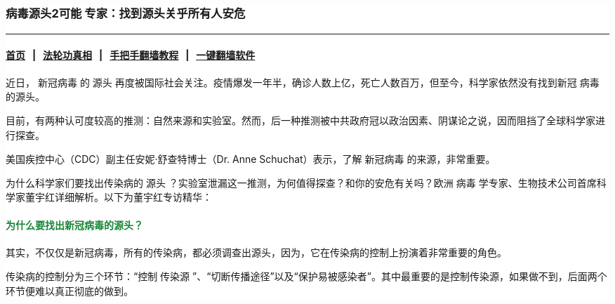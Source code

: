 ### 病毒源头2可能 专家：找到源头关乎所有人安危
------------------------

#### [首页](https://github.com/gfw-breaker/banned-news3/blob/master/README.md) &nbsp;&nbsp;|&nbsp;&nbsp; [法轮功真相](https://github.com/begood0513/basic/blob/master/README.md)  &nbsp;&nbsp;|&nbsp;&nbsp; [手把手翻墙教程](https://github.com/gfw-breaker/guides/wiki)  &nbsp;&nbsp;|&nbsp;&nbsp; [一键翻墙软件](https://github.com/gfw-breaker/nogfw/blob/master/README.md)  



<div><p>
 近日，
 <ok href="https://www.epochtimes.com/gb/tag/%E6%96%B0%E5%86%A0%E7%97%85%E6%AF%92.html">
  新冠病毒
 </ok>
 的
 <ok href="https://www.epochtimes.com/gb/tag/%E6%BA%90%E5%A4%B4.html">
  源头
 </ok>
 再度被国际社会关注。疫情爆发一年半，确诊人数上亿，死亡人数百万，但至今，科学家依然没有找到新冠
 <ok href="https://www.epochtimes.com/gb/tag/%E7%97%85%E6%AF%92.html">
  病毒
 </ok>
 的源头。
</p>
<p>
 目前，有两种认可度较高的推测：自然来源和实验室。然而，后一种推测被中共政府冠以政治因素、阴谋论之说，因而阻挡了全球科学家进行探查。
</p>
<p>
 美国疾控中心（CDC）副主任安妮·舒查特博士（Dr. Anne Schuchat）表示，了解
 <ok href="https://www.epochtimes.com/gb/tag/%E6%96%B0%E5%86%A0%E7%97%85%E6%AF%92.html">
  新冠病毒
 </ok>
 的来源，非常重要。
</p>
<p>
 为什么科学家们要找出传染病的
 <ok href="https://www.epochtimes.com/gb/tag/%E6%BA%90%E5%A4%B4.html">
  源头
 </ok>
 ？实验室泄漏这一推测，为何值得探查？和你的安危有关吗？欧洲
 <ok href="https://www.epochtimes.com/gb/tag/%E7%97%85%E6%AF%92.html">
  病毒
 </ok>
 学专家、生物技术公司首席科学家董宇红详细解析。以下为董宇红专访精华：
</p>
<h4>
 <span style="color: #188638;">
  为什么要找出新冠病毒的源头？
 </span>
</h4>
<p>
 其实，不仅仅是新冠病毒，所有的传染病，都必须调查出源头，因为，它在传染病的控制上扮演着非常重要的角色。
</p>
<p>
 传染病的控制分为三个环节：“控制
 <ok href="https://www.epochtimes.com/gb/tag/%E4%BC%A0%E6%9F%93%E6%BA%90.html">
  传染源
 </ok>
 ”、“切断传播途径”以及“保护易被感染者”。其中最重要的是控制传染源，如果做不到，后面两个环节便难以真正彻底的做到。
</p>